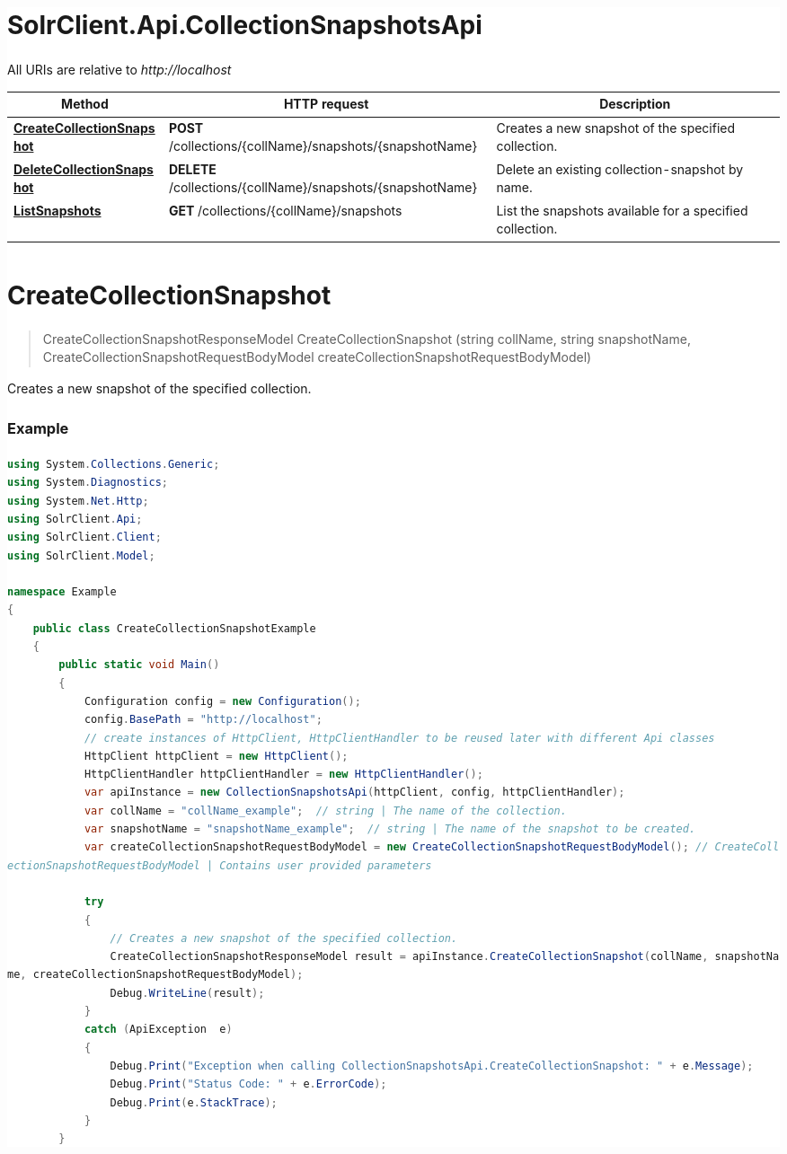 # SolrClient.Api.CollectionSnapshotsApi

All URIs are relative to *http://localhost*

| Method | HTTP request | Description |
|--------|--------------|-------------|
| [**CreateCollectionSnapshot**](CollectionSnapshotsApi.md#createcollectionsnapshot) | **POST** /collections/{collName}/snapshots/{snapshotName} | Creates a new snapshot of the specified collection. |
| [**DeleteCollectionSnapshot**](CollectionSnapshotsApi.md#deletecollectionsnapshot) | **DELETE** /collections/{collName}/snapshots/{snapshotName} | Delete an existing collection-snapshot by name. |
| [**ListSnapshots**](CollectionSnapshotsApi.md#listsnapshots) | **GET** /collections/{collName}/snapshots | List the snapshots available for a specified collection. |

<a id="createcollectionsnapshot"></a>
# **CreateCollectionSnapshot**
> CreateCollectionSnapshotResponseModel CreateCollectionSnapshot (string collName, string snapshotName, CreateCollectionSnapshotRequestBodyModel createCollectionSnapshotRequestBodyModel)

Creates a new snapshot of the specified collection.

### Example
```csharp
using System.Collections.Generic;
using System.Diagnostics;
using System.Net.Http;
using SolrClient.Api;
using SolrClient.Client;
using SolrClient.Model;

namespace Example
{
    public class CreateCollectionSnapshotExample
    {
        public static void Main()
        {
            Configuration config = new Configuration();
            config.BasePath = "http://localhost";
            // create instances of HttpClient, HttpClientHandler to be reused later with different Api classes
            HttpClient httpClient = new HttpClient();
            HttpClientHandler httpClientHandler = new HttpClientHandler();
            var apiInstance = new CollectionSnapshotsApi(httpClient, config, httpClientHandler);
            var collName = "collName_example";  // string | The name of the collection.
            var snapshotName = "snapshotName_example";  // string | The name of the snapshot to be created.
            var createCollectionSnapshotRequestBodyModel = new CreateCollectionSnapshotRequestBodyModel(); // CreateCollectionSnapshotRequestBodyModel | Contains user provided parameters

            try
            {
                // Creates a new snapshot of the specified collection.
                CreateCollectionSnapshotResponseModel result = apiInstance.CreateCollectionSnapshot(collName, snapshotName, createCollectionSnapshotRequestBodyModel);
                Debug.WriteLine(result);
            }
            catch (ApiException  e)
            {
                Debug.Print("Exception when calling CollectionSnapshotsApi.CreateCollectionSnapshot: " + e.Message);
                Debug.Print("Status Code: " + e.ErrorCode);
                Debug.Print(e.StackTrace);
            }
        }
```